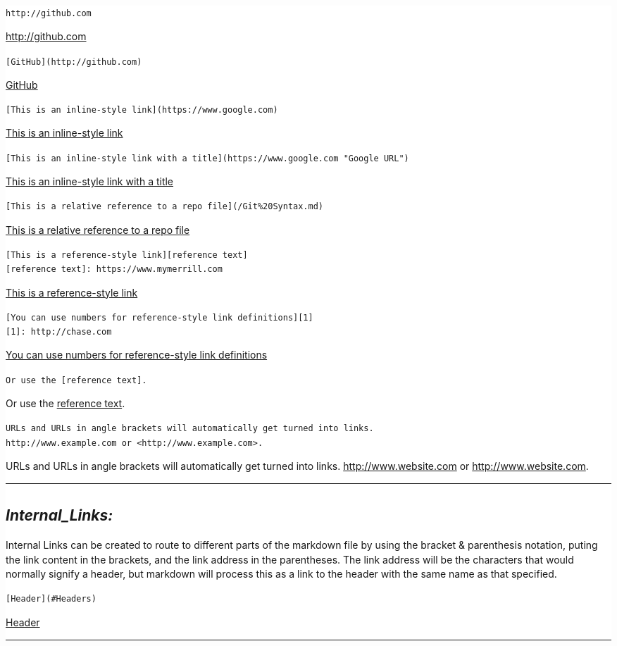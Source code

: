 
```
http://github.com
```
http://github.com<br>

```
[GitHub](http://github.com)
```

[GitHub](http://github.com)

```
[This is an inline-style link](https://www.google.com)
```
[This is an inline-style link](https://www.google.com)

```
[This is an inline-style link with a title](https://www.google.com "Google URL")
```
[This is an inline-style link with a title](https://www.google.com "Google URL")

```
[This is a relative reference to a repo file](/Git%20Syntax.md)
```
[This is a relative reference to a repo file](/Git%20Syntax.md)

```
[This is a reference-style link][reference text]
[reference text]: https://www.mymerrill.com
```
[This is a reference-style link][reference text]

```
[You can use numbers for reference-style link definitions][1]
[1]: http://chase.com
```
[You can use numbers for reference-style link definitions][1]

```
Or use the [reference text].
```
Or use the [reference text].

```
URLs and URLs in angle brackets will automatically get turned into links. 
http://www.example.com or <http://www.example.com>.
```
URLs and URLs in angle brackets will automatically get turned into links. 
http://www.website.com or <http://www.website.com>.

[reference text]: https://www.mymerrill.com
[1]: http://chase.com

---
## *Internal_Links:* 
Internal Links can be created to route to different parts of the markdown file by using the bracket & parenthesis notation, puting the link content in the brackets, and the link address in the parentheses. The link address will be the characters that would normally signify a header, but markdown will process this as a link to the header with the same name as that specified.
```
[Header](#Headers) 
```
[Header](#Headers)
___


[logo]: https://pupsterpassion.com/wp-content/uploads/2019/10/cute-puppy.png "Call of the Wild"
[logo]: https://pupsterpassion.com/wp-content/uploads/2019/10/cute-puppy.png "Call of the Wild"